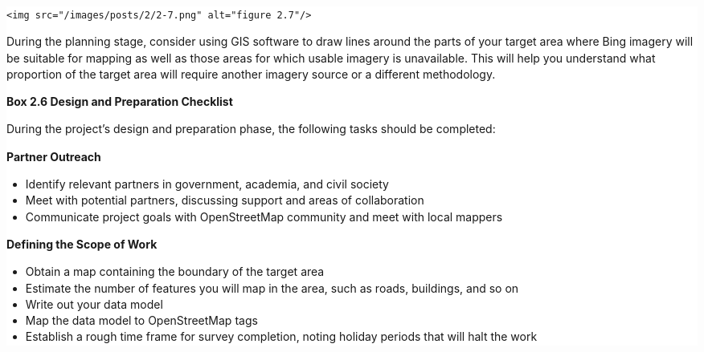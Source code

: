     <img src="/images/posts/2/2-7.png" alt="figure 2.7"/>
  </div>

During the planning stage, consider using GIS software to draw lines around the parts of your target area where Bing imagery will be suitable for mapping as well as those areas for which usable imagery is unavailable. This will help you understand what proportion of the target area will require another imagery source or a different methodology.

<div class="c-box">
<span class="box-title"><b>Box 2.6 Design and Preparation Checklist</b></span>
  <p>During the project’s design and preparation phase, the following tasks should be completed:</p>
  <p><b>Partner Outreach</p></b>
<p><div class="c-list">
    <ul>
        <li>Identify relevant partners in government, academia, and civil society</li>
        <li>Meet with potential partners, discussing support and areas of collaboration</li>
        <li>Communicate project goals with OpenStreetMap community and meet with local mappers</li>
    </ul>
</div></p>
</div>
  <p><b>Defining the Scope of Work</p></b>
<p><div class="c-list">
    <ul>
        <li>Obtain a map containing the boundary of the target area</li>
        <li>Estimate the number of features you will map in the area, such as roads, buildings, and so on</li>
        <li>Write out your data model</li>
        <li>Map the data model to OpenStreetMap tags</li>
        <li>Establish a rough time frame for survey completion, noting holiday periods that will halt the work</li>